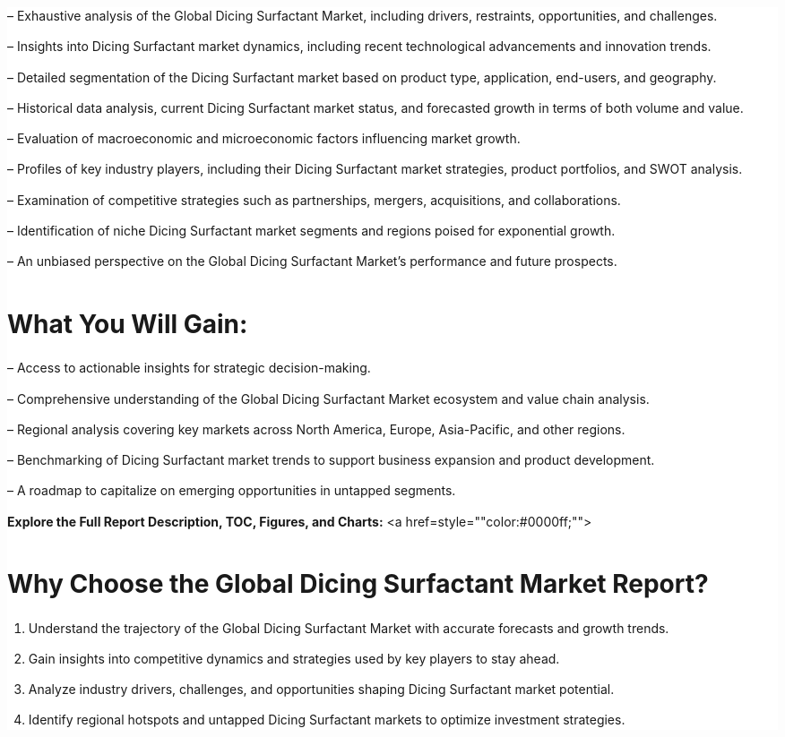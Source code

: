– Exhaustive analysis of the Global Dicing Surfactant Market, including drivers, restraints, opportunities, and challenges.

– Insights into Dicing Surfactant market dynamics, including recent technological advancements and innovation trends.

– Detailed segmentation of the Dicing Surfactant market based on product type, application, end-users, and geography.

– Historical data analysis, current Dicing Surfactant market status, and forecasted growth in terms of both volume and value.

– Evaluation of macroeconomic and microeconomic factors influencing market growth.

– Profiles of key industry players, including their Dicing Surfactant market strategies, product portfolios, and SWOT analysis.

– Examination of competitive strategies such as partnerships, mergers, acquisitions, and collaborations.

– Identification of niche Dicing Surfactant market segments and regions poised for exponential growth.

– An unbiased perspective on the Global Dicing Surfactant Market’s performance and future prospects.

# <strong>What You Will Gain:</strong>

– Access to actionable insights for strategic decision-making.

– Comprehensive understanding of the Global Dicing Surfactant Market ecosystem and value chain analysis.

– Regional analysis covering key markets across North America, Europe, Asia-Pacific, and other regions.

– Benchmarking of Dicing Surfactant market trends to support business expansion and product development.

– A roadmap to capitalize on emerging opportunities in untapped segments.

<strong>Explore the Full Report Description, TOC, Figures, and Charts:</strong>
<a href=style=""color:#0000ff;""></a>

# <strong>Why Choose the Global Dicing Surfactant Market Report?</strong>

1. Understand the trajectory of the Global Dicing Surfactant Market with accurate forecasts and growth trends.

2. Gain insights into competitive dynamics and strategies used by key players to stay ahead.

3. Analyze industry drivers, challenges, and opportunities shaping Dicing Surfactant market potential.

4. Identify regional hotspots and untapped Dicing Surfactant markets to optimize investment strategies.
